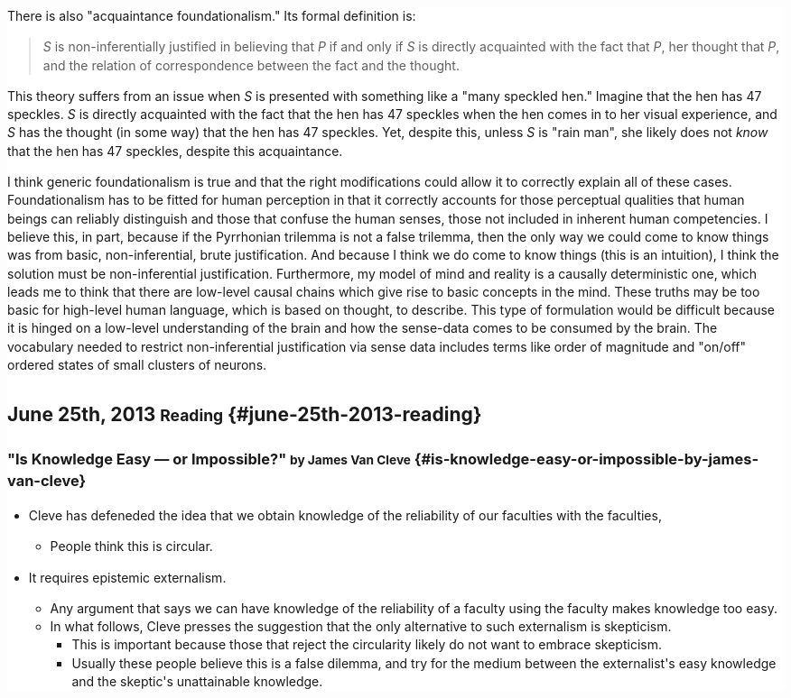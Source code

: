 There is also "acquaintance foundationalism." Its formal definition is:

> *S* is non-inferentially justified in believing that *P* if and only
> if *S* is directly acquainted with the fact that *P*, her thought that
> *P*, and the relation of correspondence between the fact and the
> thought.

This theory suffers from an issue when *S* is presented with something
like a "many speckled hen." Imagine that the hen has 47 speckles. *S* is
directly acquainted with the fact that the hen has 47 speckles when the
hen comes in to her visual experience, and *S* has the thought (in some
way) that the hen has 47 speckles. Yet, despite this, unless *S* is
"rain man", she likely does not *know* that the hen has 47 speckles,
despite this acquaintance.

I think generic foundationalism is true and that the right modifications
could allow it to correctly explain all of these cases. Foundationalism
has to be fitted for human perception in that it correctly accounts for
those perceptual qualities that human beings can reliably distinguish
and those that confuse the human senses, those not included in inherent
human competencies. I believe this, in part, because if the Pyrrhonian
trilemma is not a false trilemma, then the only way we could come to
know things was from basic, non-inferential, brute justification. And
because I think we do come to know things (this is an intuition), I
think the solution must be non-inferential justification. Furthermore,
my model of mind and reality is a causally deterministic one, which
leads me to think that there are low-level causal chains which give rise
to basic concepts in the mind. These truths may be too basic for
high-level human language, which is based on thought, to describe. This
type of formulation would be difficult because it is hinged on a
low-level understanding of the brain and how the sense-data comes to be
consumed by the brain. The vocabulary needed to restrict non-inferential
justification via sense data includes terms like order of magnitude and
"on/off" ordered states of small clusters of neurons.

June 25th, 2013 <small>Reading</small> {#june-25th-2013-reading}
--------------------------------------

### "Is Knowledge Easy — or Impossible?" <small>by James Van Cleve</small> {#is-knowledge-easy-or-impossible-by-james-van-cleve}

-   Cleve has defeneded the idea that we obtain knowledge of the
    reliability of our faculties with the faculties,
    -   People think this is circular.

-   It requires epistemic externalism.
    -   Any argument that says we can have knowledge of the reliability
        of a faculty using the faculty makes knowledge too easy.
    -   In what follows, Cleve presses the suggestion that the only
        alternative to such externalism is skepticism.
        -   This is important because those that reject the circularity
            likely do not want to embrace skepticism.
        -   Usually these people believe this is a false dilemma, and
            try for the medium between the externalist's easy knowledge
            and the skeptic's unattainable knowledge.
